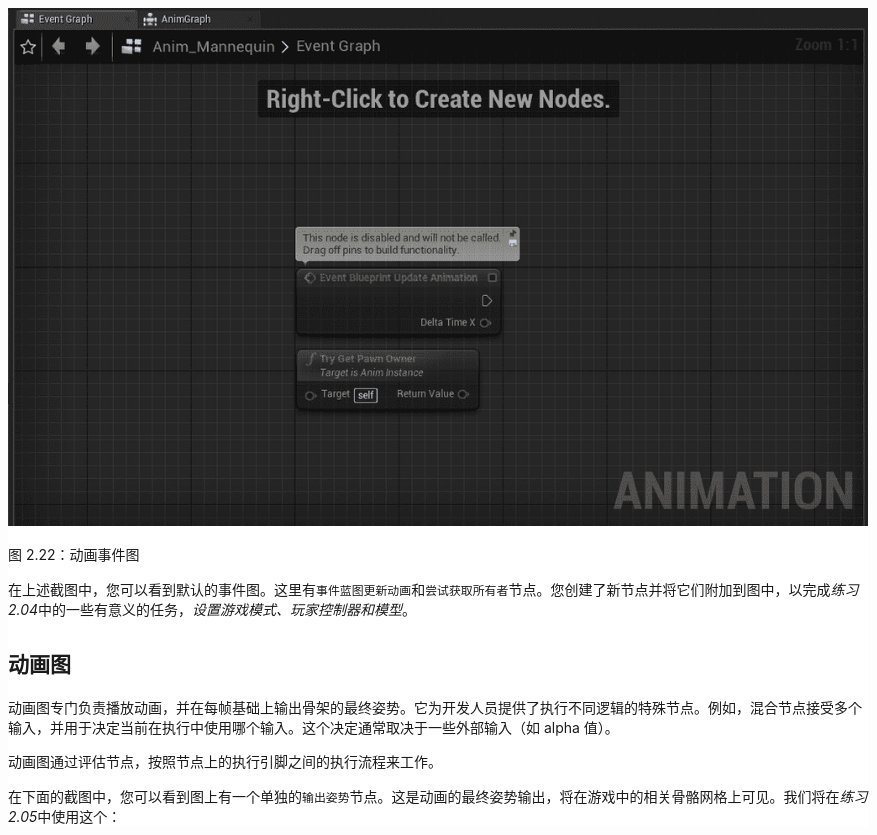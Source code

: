 ![图 2.22：动画事件图](img/B16183_02_22.jpg)

图 2.22：动画事件图

在上述截图中，您可以看到默认的事件图。这里有`事件蓝图更新动画`和`尝试获取所有者`节点。您创建了新节点并将它们附加到图中，以完成*练习 2.04*中的一些有意义的任务，*设置游戏模式、玩家控制器和模型*。

## 动画图

动画图专门负责播放动画，并在每帧基础上输出骨架的最终姿势。它为开发人员提供了执行不同逻辑的特殊节点。例如，混合节点接受多个输入，并用于决定当前在执行中使用哪个输入。这个决定通常取决于一些外部输入（如 alpha 值）。

动画图通过评估节点，按照节点上的执行引脚之间的执行流程来工作。

在下面的截图中，您可以看到图上有一个单独的`输出姿势`节点。这是动画的最终姿势输出，将在游戏中的相关骨骼网格上可见。我们将在*练习 2.05*中使用这个：
